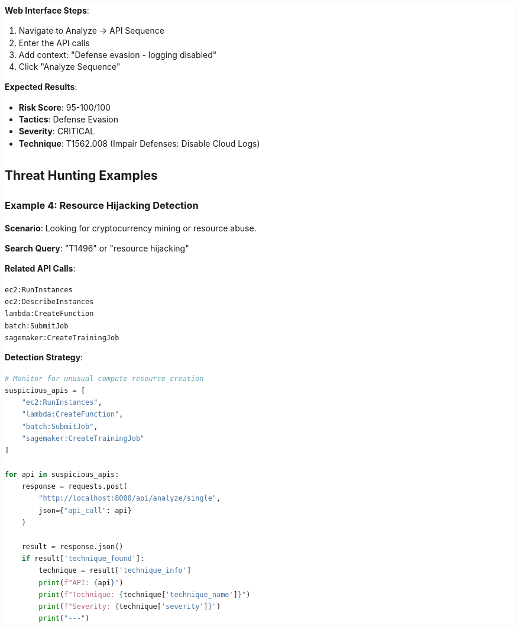 **Web Interface Steps**:
1. Navigate to Analyze → API Sequence
2. Enter the API calls
3. Add context: "Defense evasion - logging disabled"
4. Click "Analyze Sequence"

**Expected Results**:
- **Risk Score**: 95-100/100
- **Tactics**: Defense Evasion
- **Severity**: CRITICAL
- **Technique**: T1562.008 (Impair Defenses: Disable Cloud Logs)

## Threat Hunting Examples

### Example 4: Resource Hijacking Detection

**Scenario**: Looking for cryptocurrency mining or resource abuse.

**Search Query**: "T1496" or "resource hijacking"

**Related API Calls**:
```
ec2:RunInstances
ec2:DescribeInstances
lambda:CreateFunction
batch:SubmitJob
sagemaker:CreateTrainingJob
```

**Detection Strategy**:
```python
# Monitor for unusual compute resource creation
suspicious_apis = [
    "ec2:RunInstances",
    "lambda:CreateFunction", 
    "batch:SubmitJob",
    "sagemaker:CreateTrainingJob"
]

for api in suspicious_apis:
    response = requests.post(
        "http://localhost:8000/api/analyze/single",
        json={"api_call": api}
    )
    
    result = response.json()
    if result['technique_found']:
        technique = result['technique_info']
        print(f"API: {api}")
        print(f"Technique: {technique['technique_name']}")
        print(f"Severity: {technique['severity']}")
        print("---")
```
